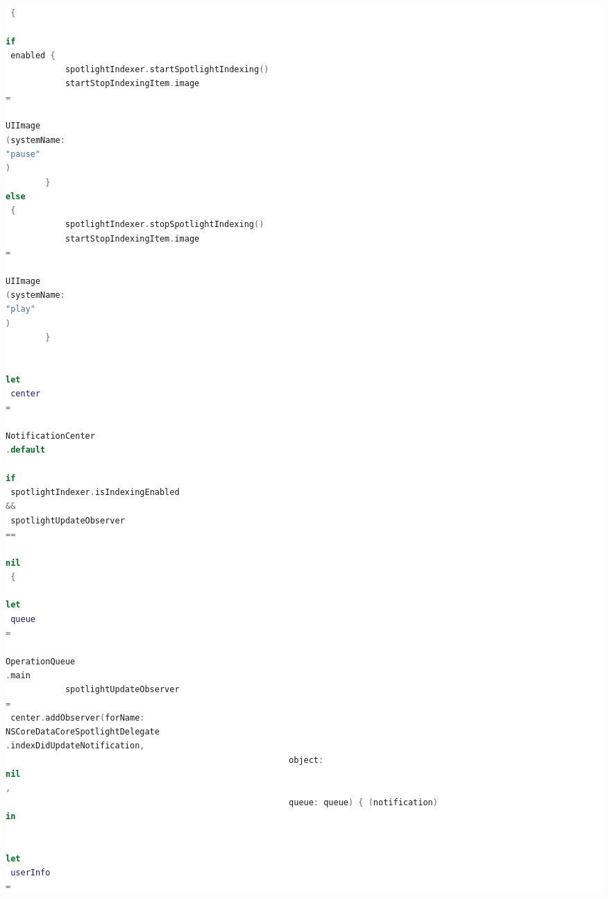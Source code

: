```swift
 {
        
if
 enabled {
            spotlightIndexer.startSpotlightIndexing()
            startStopIndexingItem.image 
=
 
UIImage
(systemName: 
"pause"
)
        } 
else
 {
            spotlightIndexer.stopSpotlightIndexing()
            startStopIndexingItem.image 
=
 
UIImage
(systemName: 
"play"
)
        }

        
let
 center 
=
 
NotificationCenter
.default
        
if
 spotlightIndexer.isIndexingEnabled 
&&
 spotlightUpdateObserver 
==
 
nil
 {
            
let
 queue 
=
 
OperationQueue
.main
            spotlightUpdateObserver 
=
 center.addObserver(forName: 
NSCoreDataCoreSpotlightDelegate
.indexDidUpdateNotification,
                                                         object: 
nil
,
                                                         queue: queue) { (notification) 
in

                
let
 userInfo 
=
```